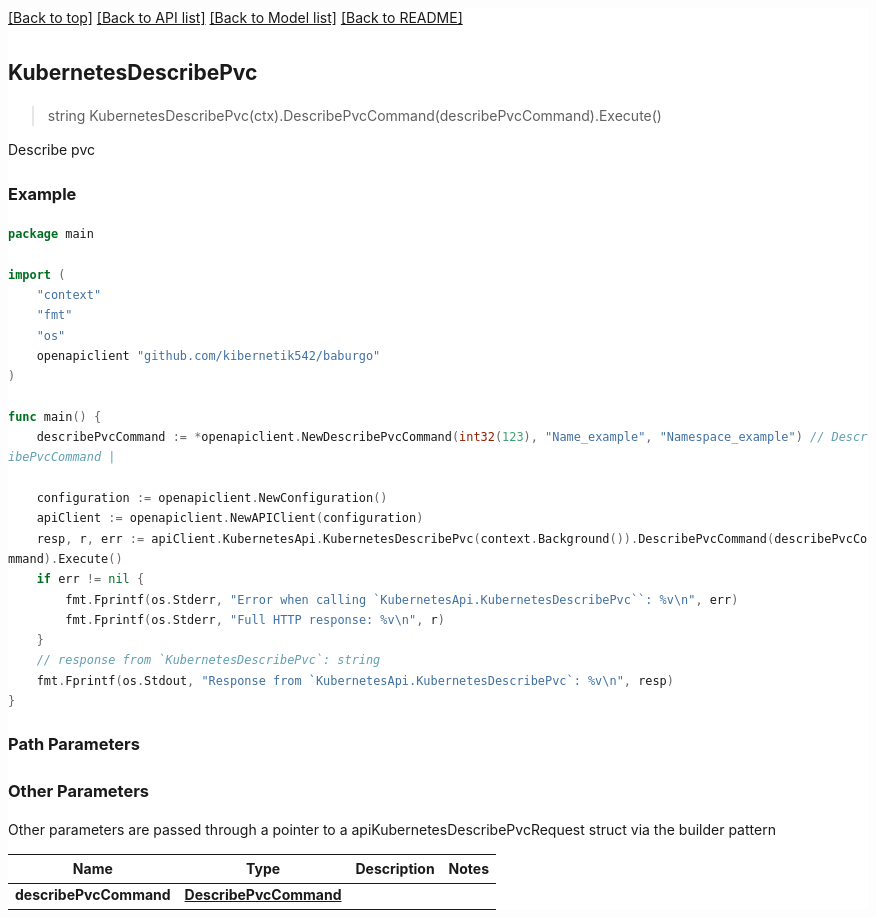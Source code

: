 [[Back to top]](#) [[Back to API list]](../README.md#documentation-for-api-endpoints)
[[Back to Model list]](../README.md#documentation-for-models)
[[Back to README]](../README.md)


## KubernetesDescribePvc

> string KubernetesDescribePvc(ctx).DescribePvcCommand(describePvcCommand).Execute()

Describe pvc

### Example

```go
package main

import (
    "context"
    "fmt"
    "os"
    openapiclient "github.com/kibernetik542/baburgo"
)

func main() {
    describePvcCommand := *openapiclient.NewDescribePvcCommand(int32(123), "Name_example", "Namespace_example") // DescribePvcCommand | 

    configuration := openapiclient.NewConfiguration()
    apiClient := openapiclient.NewAPIClient(configuration)
    resp, r, err := apiClient.KubernetesApi.KubernetesDescribePvc(context.Background()).DescribePvcCommand(describePvcCommand).Execute()
    if err != nil {
        fmt.Fprintf(os.Stderr, "Error when calling `KubernetesApi.KubernetesDescribePvc``: %v\n", err)
        fmt.Fprintf(os.Stderr, "Full HTTP response: %v\n", r)
    }
    // response from `KubernetesDescribePvc`: string
    fmt.Fprintf(os.Stdout, "Response from `KubernetesApi.KubernetesDescribePvc`: %v\n", resp)
}
```

### Path Parameters



### Other Parameters

Other parameters are passed through a pointer to a apiKubernetesDescribePvcRequest struct via the builder pattern


Name | Type | Description  | Notes
------------- | ------------- | ------------- | -------------
 **describePvcCommand** | [**DescribePvcCommand**](DescribePvcCommand.md) |  | 
